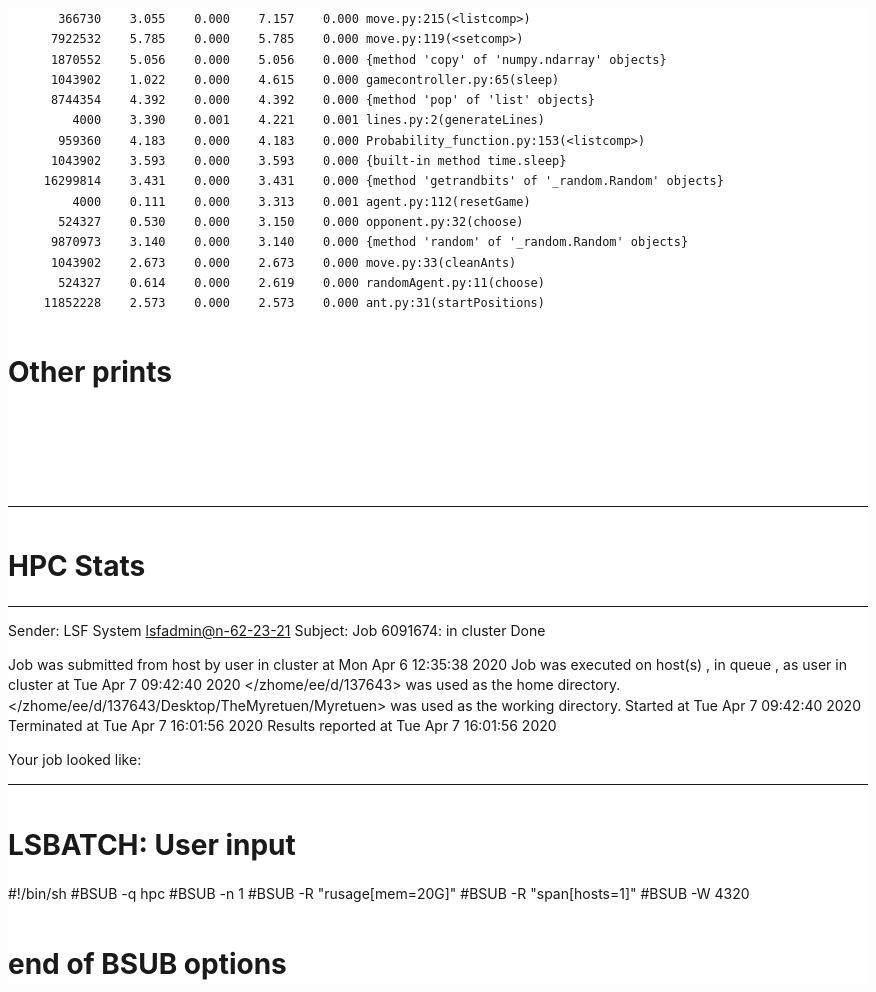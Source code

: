            366730    3.055    0.000    7.157    0.000 move.py:215(<listcomp>)
          7922532    5.785    0.000    5.785    0.000 move.py:119(<setcomp>)
          1870552    5.056    0.000    5.056    0.000 {method 'copy' of 'numpy.ndarray' objects}
          1043902    1.022    0.000    4.615    0.000 gamecontroller.py:65(sleep)
          8744354    4.392    0.000    4.392    0.000 {method 'pop' of 'list' objects}
             4000    3.390    0.001    4.221    0.001 lines.py:2(generateLines)
           959360    4.183    0.000    4.183    0.000 Probability_function.py:153(<listcomp>)
          1043902    3.593    0.000    3.593    0.000 {built-in method time.sleep}
         16299814    3.431    0.000    3.431    0.000 {method 'getrandbits' of '_random.Random' objects}
             4000    0.111    0.000    3.313    0.001 agent.py:112(resetGame)
           524327    0.530    0.000    3.150    0.000 opponent.py:32(choose)
          9870973    3.140    0.000    3.140    0.000 {method 'random' of '_random.Random' objects}
          1043902    2.673    0.000    2.673    0.000 move.py:33(cleanAnts)
           524327    0.614    0.000    2.619    0.000 randomAgent.py:11(choose)
         11852228    2.573    0.000    2.573    0.000 ant.py:31(startPositions)


# Other prints


 <br /> 
 <br /> 
 <br /> 
 <br />

---------------------------------------------------------------------------------------------------------------------

# HPC Stats


------------------------------------------------------------
Sender: LSF System <lsfadmin@n-62-23-21>
Subject: Job 6091674: <CleverRandom16CleverRandomEloCalcProb-4000> in cluster <dcc> Done

Job <CleverRandom16CleverRandomEloCalcProb-4000> was submitted from host <n-62-27-18> by user <s183905> in cluster <dcc> at Mon Apr  6 12:35:38 2020
Job was executed on host(s) <n-62-23-21>, in queue <hpc>, as user <s183905> in cluster <dcc> at Tue Apr  7 09:42:40 2020
</zhome/ee/d/137643> was used as the home directory.
</zhome/ee/d/137643/Desktop/TheMyretuen/Myretuen> was used as the working directory.
Started at Tue Apr  7 09:42:40 2020
Terminated at Tue Apr  7 16:01:56 2020
Results reported at Tue Apr  7 16:01:56 2020

Your job looked like:

------------------------------------------------------------
# LSBATCH: User input
#!/bin/sh
#BSUB -q hpc
#BSUB -n 1
#BSUB -R "rusage[mem=20G]"
#BSUB -R "span[hosts=1]"
#BSUB -W 4320
# end of BSUB options
